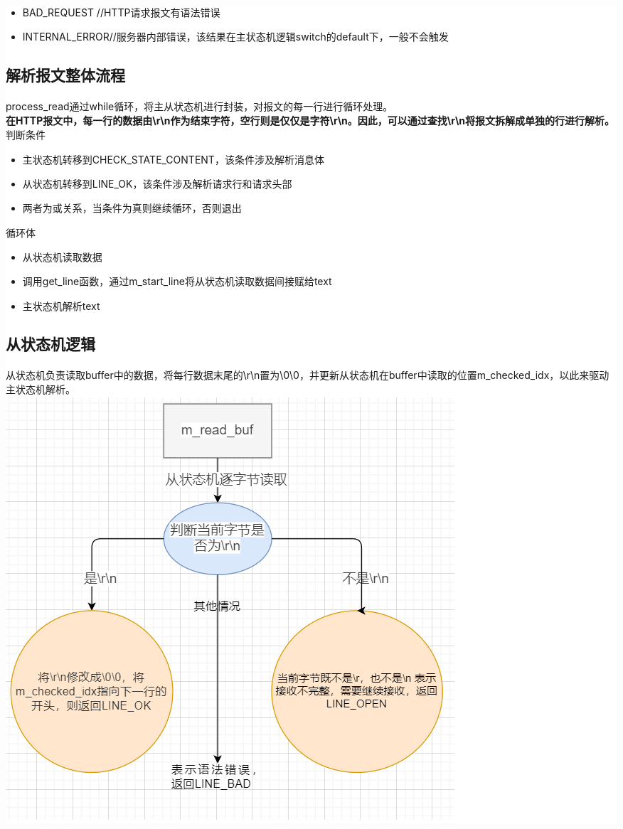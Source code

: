 -   BAD\_REQUEST //HTTP请求报文有语法错误
    
-   INTERNAL\_ERROR//服务器内部错误，该结果在主状态机逻辑switch的default下，一般不会触发
    

## 解析报文整体流程

process\_read通过while循环，将主从状态机进行封装，对报文的每一行进行循环处理。  
**在HTTP报文中，每一行的数据由\\r\\n作为结束字符，空行则是仅仅是字符\\r\\n。因此，可以通过查找\\r\\n将报文拆解成单独的行进行解析。**  
判断条件

-   主状态机转移到CHECK\_STATE\_CONTENT，该条件涉及解析消息体
    
-   从状态机转移到LINE\_OK，该条件涉及解析请求行和请求头部
    
-   两者为或关系，当条件为真则继续循环，否则退出
    

循环体

-   从状态机读取数据
    
-   调用get\_line函数，通过m\_start\_line将从状态机读取数据间接赋给text
    
-   主状态机解析text
    

## 从状态机逻辑

从状态机负责读取buffer中的数据，将每行数据末尾的\\r\\n置为\\0\\0，并更新从状态机在buffer中读取的位置m\_checked\_idx，以此来驱动主状态机解析。  
![在这里插入图片描述](image/f41050e3809a431ea4f315af7c963c5a.png)
